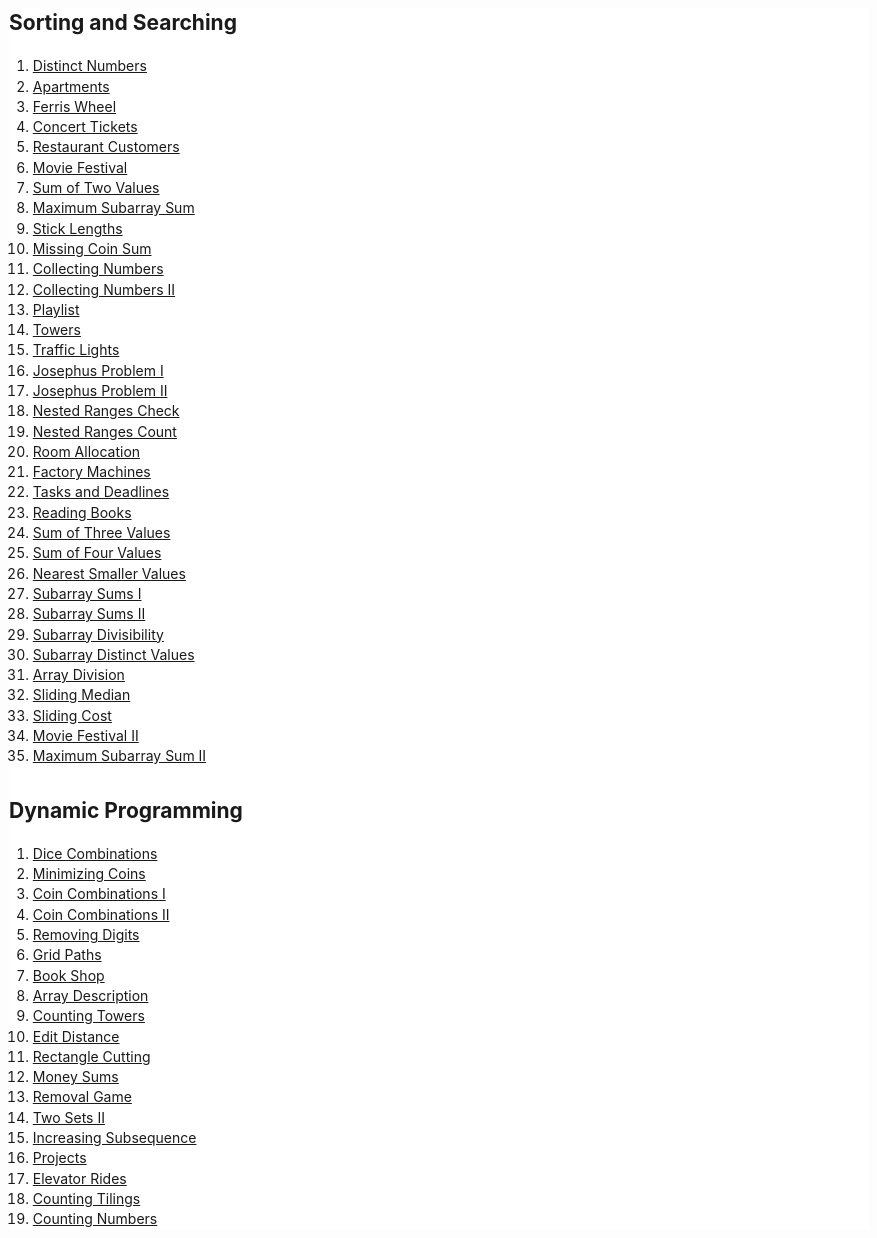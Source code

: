 ## Sorting and Searching
1. [Distinct Numbers](/Sorting%20and%20Searching/Distinct%20Numbers.cpp)
1. [Apartments](/Sorting%20and%20Searching/Apartments.cpp)
1. [Ferris Wheel](/Sorting%20and%20Searching/Ferris%20Wheel.cpp)
1. [Concert Tickets](/Sorting%20and%20Searching/Concert%20Tickets.cpp)
1. [Restaurant Customers](/Sorting%20and%20Searching/Restaurant%20Customers.cpp)
1. [Movie Festival](/Sorting%20and%20Searching/Movie%20Festival%20I.cpp)
1. [Sum of Two Values](/Sorting%20and%20Searching/Sum%20of%20Two%20Values.cpp)
1. [Maximum Subarray Sum](/Sorting%20and%20Searching/Maximum%20Subarray%20Sum%20I.cpp)
1. [Stick Lengths](/Sorting%20and%20Searching/Stick%20Lengths.cpp)
1. [Missing Coin Sum](/Sorting%20and%20Searching/Missing%20Coin%20Sum.cpp)
1. [Collecting Numbers](/Sorting%20and%20Searching/Collecting%20Numbers%20I.cpp)
1. [Collecting Numbers II](/Sorting%20and%20Searching/Collecting%20Numbers%20II.cpp)
1. [Playlist](/Sorting%20and%20Searching/Playlist.cpp)
1. [Towers](/Sorting%20and%20Searching/Towers.cpp)
1. [Traffic Lights](/Sorting%20and%20Searching/Traffic%20Lights.cpp)
1. [Josephus Problem I](/Sorting%20and%20Searching/Josephus%20Problem%20I.cpp)
1. [Josephus Problem II](/Sorting%20and%20Searching/Josephus%20Problem%20II.cpp)
1. [Nested Ranges Check](/Sorting%20and%20Searching/Nested%20Ranges%20Check.cpp)
1. [Nested Ranges Count](/Sorting%20and%20Searching/Nested%20Ranges%20Count.cpp)
1. [Room Allocation](/Sorting%20and%20Searching/Room%20Allocation.cpp)
1. [Factory Machines](/Sorting%20and%20Searching/Factory%20Machines.cpp)
1. [Tasks and Deadlines](/Sorting%20and%20Searching/Tasks%20and%20Deadlines.cpp)
1. [Reading Books](/Sorting%20and%20Searching/Reading%20Books.cpp)
1. [Sum of Three Values](/Sorting%20and%20Searching/Sum%20of%20Three%20Values.cpp)
1. [Sum of Four Values](/Sorting%20and%20Searching/Sum%20of%20Four%20Values.cpp)
1. [Nearest Smaller Values](/Sorting%20and%20Searching/Nearest%20Smaller%20Values.cpp)
1. [Subarray Sums I](/Sorting%20and%20Searching/Subarray%20Sums%20I.cpp)
1. [Subarray Sums II](/Sorting%20and%20Searching/Subarray%20Sums%20II.cpp)
1. [Subarray Divisibility](/Sorting%20and%20Searching/Subarray%20Divisibility.cpp)
1. [Subarray Distinct Values](/Sorting%20and%20Searching/Subarray%20Distinct%20Values.cpp)
1. [Array Division](/Sorting%20and%20Searching/Array%20Division.cpp)
1. [Sliding Median](/Sorting%20and%20Searching/Sliding%20Median.cpp)
1. [Sliding Cost](/Sorting%20and%20Searching/Sliding%20Cost.cpp)
1. [Movie Festival II](/Sorting%20and%20Searching/Movie%20Festival%20II.cpp)
1. [Maximum Subarray Sum II](/Sorting%20and%20Searching/Maximum%20Subarray%20Sum%20II.cpp)

## Dynamic Programming

1. [Dice Combinations](/Dynamic%20Programming/Dice%20Combinations.cpp)
1. [Minimizing Coins](/Dynamic%20Programming/Minimizing%20Coins.cpp)
1. [Coin Combinations I](/Dynamic%20Programming/Coin%20Combinations%20I.cpp)
1. [Coin Combinations II](/Dynamic%20Programming/Coin%20Combinations%20II.cpp)
1. [Removing Digits](/Dynamic%20Programming/Removing%20Digits.cpp)
1. [Grid Paths](/Dynamic%20Programming/Grid%20Paths%20II.cpp)
1. [Book Shop](/Dynamic%20Programming/Book%20Shop%20I.cpp)
1. [Array Description](/Dynamic%20Programming/Array%20Description.cpp)
1. [Counting Towers](/Dynamic%20Programming/Counting%20Towers.cpp)
1. [Edit Distance](/Dynamic%20Programming/Edit%20Distance.cpp)
1. [Rectangle Cutting](/Dynamic%20Programming/Rectangle%20Cutting.cpp)
1. [Money Sums](/Dynamic%20Programming/Money%20Sums.cpp)
1. [Removal Game](/Dynamic%20Programming/Removal%20Game.cpp)
1. [Two Sets II](/Dynamic%20Programming/Two%20Sets%20II.cpp)
1. [Increasing Subsequence](/Dynamic%20Programming/Increasing%20Subsequence.cpp)
1. [Projects](/Dynamic%20Programming/Projects.cpp)
1. [Elevator Rides](/Dynamic%20Programming/Elevator%20Rides.cpp)
1. [Counting Tilings](/Dynamic%20Programming/Counting%20Tilings.cpp)
1. [Counting Numbers](/Dynamic%20Programming/Counting%20Numbers.cpp)
